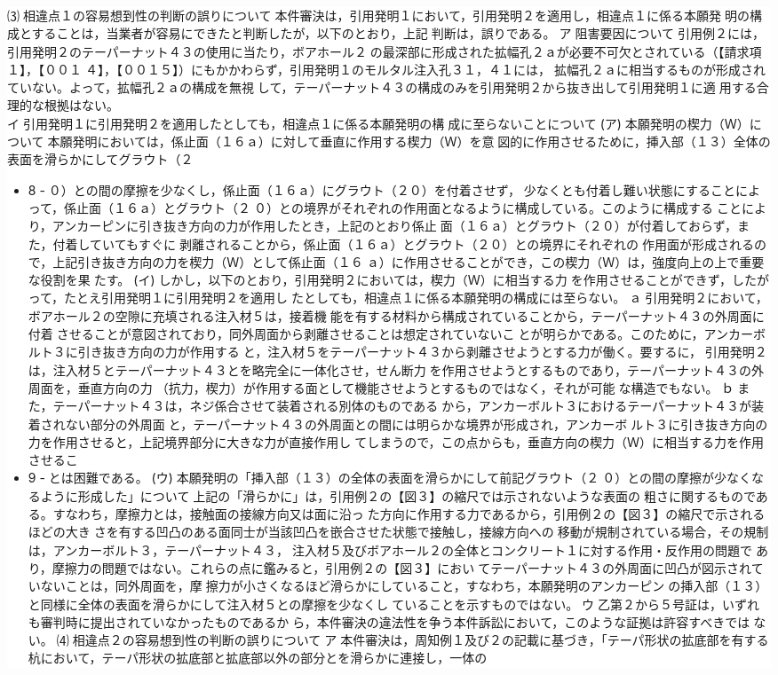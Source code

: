  ⑶ 相違点１の容易想到性の判断の誤りについて 
 本件審決は，引用発明１において，引用発明２を適用し，相違点１に係る本願発
明の構成とすることは，当業者が容易にできたと判断したが，以下のとおり，上記
判断は，誤りである。 
 ア 阻害要因について 
 引用例２には，引用発明２のテーパーナット４３の使用に当たり，ボアホール２
の最深部に形成された拡幅孔２ａが必要不可欠とされている（【請求項１】，【００１
４】，【００１５】）にもかかわらず，引用発明１のモルタル注入孔３１，４１には，
拡幅孔２ａに相当するものが形成されていない。よって，拡幅孔２ａの構成を無視
して，テーパーナット４３の構成のみを引用発明２から抜き出して引用発明１に適
用する合理的な根拠はない。      
 イ 引用発明１に引用発明２を適用したとしても，相違点１に係る本願発明の構
成に至らないことについて 
 (ア) 本願発明の楔力（Ｗ）について 
 本願発明においては，係止面（１６ａ）に対して垂直に作用する楔力（Ｗ）を意
図的に作用させるために，挿入部（１３）全体の表面を滑らかにしてグラウト（２
 - 8 - 
０）との間の摩擦を少なくし，係止面（１６ａ）にグラウト（２０）を付着させず，
少なくとも付着し難い状態にすることによって，係止面（１６ａ）とグラウト（２
０）との境界がそれぞれの作用面となるように構成している。このように構成する
ことにより，アンカーピンに引き抜き方向の力が作用したとき，上記のとおり係止
面（１６ａ）とグラウト（２０）が付着しておらず，また，付着していてもすぐに
剥離されることから，係止面（１６ａ）とグラウト（２０）との境界にそれぞれの
作用面が形成されるので，上記引き抜き方向の力を楔力（Ｗ）として係止面（１６
ａ）に作用させることができ，この楔力（Ｗ）は，強度向上の上で重要な役割を果
たす。 
 (イ) しかし，以下のとおり，引用発明２においては，楔力（Ｗ）に相当する力
を作用させることができず，したがって，たとえ引用発明１に引用発明２を適用し
たとしても，相違点１に係る本願発明の構成には至らない。 
 ａ 引用発明２において，ボアホール２の空隙に充填される注入材５は，接着機
能を有する材料から構成されていることから，テーパーナット４３の外周面に付着
させることが意図されており，同外周面から剥離させることは想定されていないこ
とが明らかである。このために，アンカーボルト３に引き抜き方向の力が作用する
と，注入材５をテーパーナット４３から剥離させようとする力が働く。要するに，
引用発明２は，注入材５とテーパーナット４３とを略完全に一体化させ，せん断力
を作用させようとするものであり，テーパーナット４３の外周面を，垂直方向の力
（抗力，楔力）が作用する面として機能させようとするものではなく，それが可能
な構造でもない。 
 ｂ また，テーパーナット４３は，ネジ係合させて装着される別体のものである
から，アンカーボルト３におけるテーパーナット４３が装着されない部分の外周面
と，テーパーナット４３の外周面との間には明らかな境界が形成され，アンカーボ
ルト３に引き抜き方向の力を作用させると，上記境界部分に大きな力が直接作用し
てしまうので，この点からも，垂直方向の楔力（Ｗ）に相当する力を作用させるこ
 - 9 - 
とは困難である。 
 (ウ) 本願発明の「挿入部（１３）の全体の表面を滑らかにして前記グラウト（２
０）との間の摩擦が少なくなるように形成した」について 
 上記の「滑らかに」は，引用例２の【図３】の縮尺では示されないような表面の
粗さに関するものである。すなわち，摩擦力とは，接触面の接線方向又は面に沿っ
た方向に作用する力であるから，引用例２の【図３】の縮尺で示されるほどの大き
さを有する凹凸のある面同士が当該凹凸を嵌合させた状態で接触し，接線方向への
移動が規制されている場合，その規制は，アンカーボルト３，テーパーナット４３，
注入材５及びボアホール２の全体とコンクリート１に対する作用・反作用の問題で
あり，摩擦力の問題ではない。これらの点に鑑みると，引用例２の【図３】におい
てテーパーナット４３の外周面に凹凸が図示されていないことは，同外周面を，摩
擦力が小さくなるほど滑らかにしていること，すなわち，本願発明のアンカーピン
の挿入部（１３）と同様に全体の表面を滑らかにして注入材５との摩擦を少なくし
ていることを示すものではない。 
 ウ 乙第２から５号証は，いずれも審判時に提出されていなかったものであるか
ら，本件審決の違法性を争う本件訴訟において，このような証拠は許容すべきでは
ない。 
 ⑷ 相違点２の容易想到性の判断の誤りについて 
 ア 本件審決は，周知例１及び２の記載に基づき，「テーパ形状の拡底部を有する
杭において，テーパ形状の拡底部と拡底部以外の部分とを滑らかに連接し，一体の